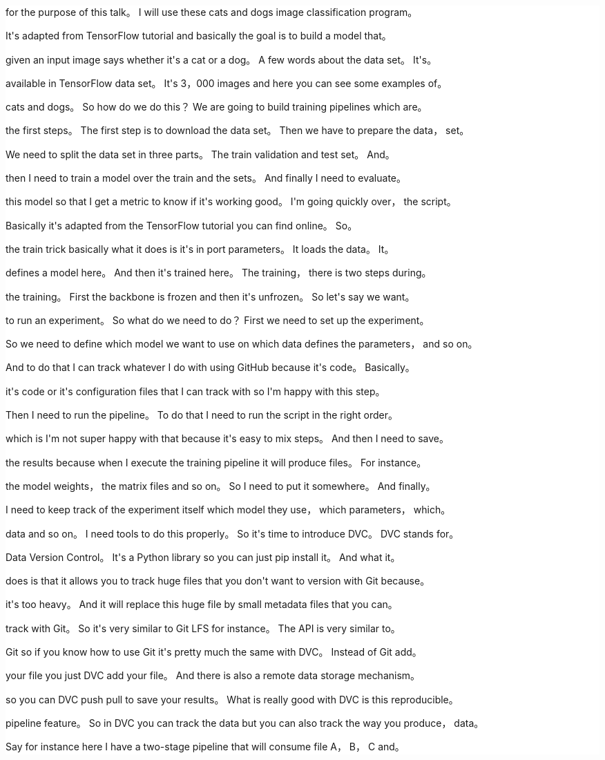  for the purpose of this talk。 I will use these cats and dogs image classification program。

 It's adapted from TensorFlow tutorial and basically the goal is to build a model that。

 given an input image says whether it's a cat or a dog。 A few words about the data set。 It's。

 available in TensorFlow data set。 It's 3，000 images and here you can see some examples of。

 cats and dogs。 So how do we do this？ We are going to build training pipelines which are。

 the first steps。 The first step is to download the data set。 Then we have to prepare the data， set。

 We need to split the data set in three parts。 The train validation and test set。 And。

 then I need to train a model over the train and the sets。 And finally I need to evaluate。

 this model so that I get a metric to know if it's working good。 I'm going quickly over， the script。

 Basically it's adapted from the TensorFlow tutorial you can find online。 So。

 the train trick basically what it does is it's in port parameters。 It loads the data。 It。

 defines a model here。 And then it's trained here。 The training， there is two steps during。

 the training。 First the backbone is frozen and then it's unfrozen。 So let's say we want。

 to run an experiment。 So what do we need to do？ First we need to set up the experiment。

 So we need to define which model we want to use on which data defines the parameters， and so on。

 And to do that I can track whatever I do with using GitHub because it's code。 Basically。

 it's code or it's configuration files that I can track with so I'm happy with this step。

 Then I need to run the pipeline。 To do that I need to run the script in the right order。

 which is I'm not super happy with that because it's easy to mix steps。 And then I need to save。

 the results because when I execute the training pipeline it will produce files。 For instance。

 the model weights， the matrix files and so on。 So I need to put it somewhere。 And finally。

 I need to keep track of the experiment itself which model they use， which parameters， which。

 data and so on。 I need tools to do this properly。 So it's time to introduce DVC。 DVC stands for。

 Data Version Control。 It's a Python library so you can just pip install it。 And what it。

 does is that it allows you to track huge files that you don't want to version with Git because。

 it's too heavy。 And it will replace this huge file by small metadata files that you can。

 track with Git。 So it's very similar to Git LFS for instance。 The API is very similar to。

 Git so if you know how to use Git it's pretty much the same with DVC。 Instead of Git add。

 your file you just DVC add your file。 And there is also a remote data storage mechanism。

 so you can DVC push pull to save your results。 What is really good with DVC is this reproducible。

 pipeline feature。 So in DVC you can track the data but you can also track the way you produce， data。

 Say for instance here I have a two-stage pipeline that will consume file A， B， C and。
